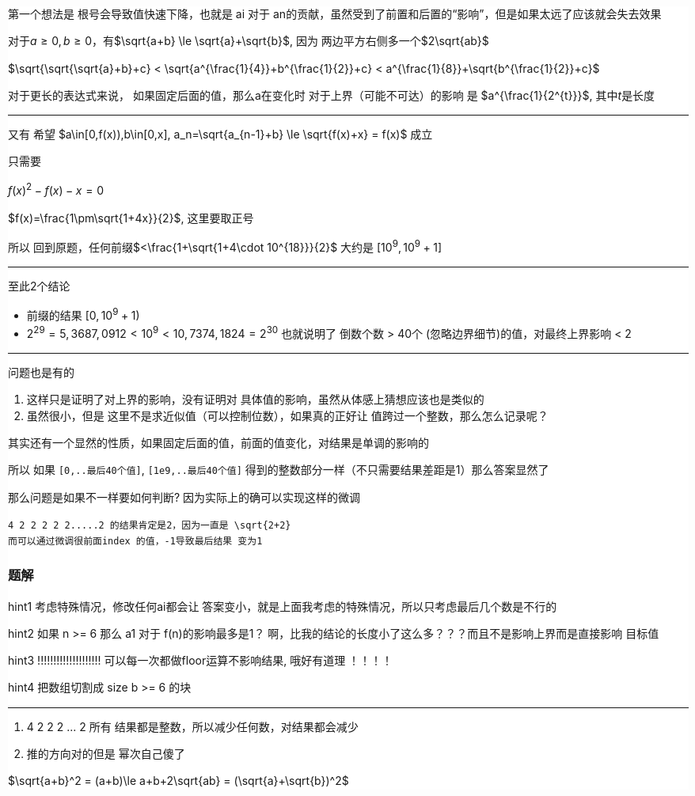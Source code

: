 第一个想法是 根号会导致值快速下降，也就是 ai 对于 an的贡献，虽然受到了前置和后置的“影响”，但是如果太远了应该就会失去效果

对于$a\ge 0,b\ge 0$，有$\sqrt{a+b} \le \sqrt{a}+\sqrt{b}$, 因为 两边平方右侧多一个$2\sqrt{ab}$

$\sqrt{\sqrt{\sqrt{a}+b}+c} < \sqrt{a^{\frac{1}{4}}+b^{\frac{1}{2}}+c} < a^{\frac{1}{8}}+\sqrt{b^{\frac{1}{2}}+c}$

对于更长的表达式来说， 如果固定后面的值，那么a在变化时 对于上界（可能不可达）的影响 是 $a^{\frac{1}{2^{t}}}$, 其中$t$是长度

---

又有 希望 $a\in[0,f(x)),b\in[0,x], a_n=\sqrt{a_{n-1}+b} \le \sqrt{f(x)+x} = f(x)$ 成立

只需要

$f(x)^2-f(x)-x=0$

$f(x)=\frac{1\pm\sqrt{1+4x}}{2}$, 这里要取正号

所以 回到原题，任何前缀$<\frac{1+\sqrt{1+4\cdot 10^{18}}}{2}$ 大约是 $[10^9,10^9+1]$

---

至此2个结论

- 前缀的结果 $[0,10^9+1)$
- $2^{29}=5,3687,0912 < 10^{9} < 10,7374,1824=2^{30}$ 也就说明了 倒数个数 > 40个 (忽略边界细节)的值，对最终上界影响 < 2

---

问题也是有的

1. 这样只是证明了对上界的影响，没有证明对 具体值的影响，虽然从体感上猜想应该也是类似的
2. 虽然很小，但是 这里不是求近似值（可以控制位数），如果真的正好让 值跨过一个整数，那么怎么记录呢？

其实还有一个显然的性质，如果固定后面的值，前面的值变化，对结果是单调的影响的

所以 如果 `[0,..最后40个值]`, `[1e9,..最后40个值]` 得到的整数部分一样（不只需要结果差距是1）那么答案显然了

那么问题是如果不一样要如何判断? 因为实际上的确可以实现这样的微调

```
4 2 2 2 2 2.....2 的结果肯定是2，因为一直是 \sqrt{2+2}
而可以通过微调很前面index 的值，-1导致最后结果 变为1
```

### 题解

hint1 考虑特殊情况，修改任何ai都会让 答案变小，就是上面我考虑的特殊情况，所以只考虑最后几个数是不行的

hint2 如果 n >= 6 那么 a1 对于 f(n)的影响最多是1？ 啊，比我的结论的长度小了这么多？？？而且不是影响上界而是直接影响 目标值

hint3 !!!!!!!!!!!!!!!!!!!! 可以每一次都做floor运算不影响结果, 哦好有道理 ！！！！

hint4 把数组切割成 size b >= 6 的块

---

1. 4 2 2 2 ... 2 所有 结果都是整数，所以减少任何数，对结果都会减少

2. 推的方向对的但是 幂次自己傻了

$\sqrt{a+b}^2 = (a+b)\le a+b+2\sqrt{ab} = (\sqrt{a}+\sqrt{b})^2$
